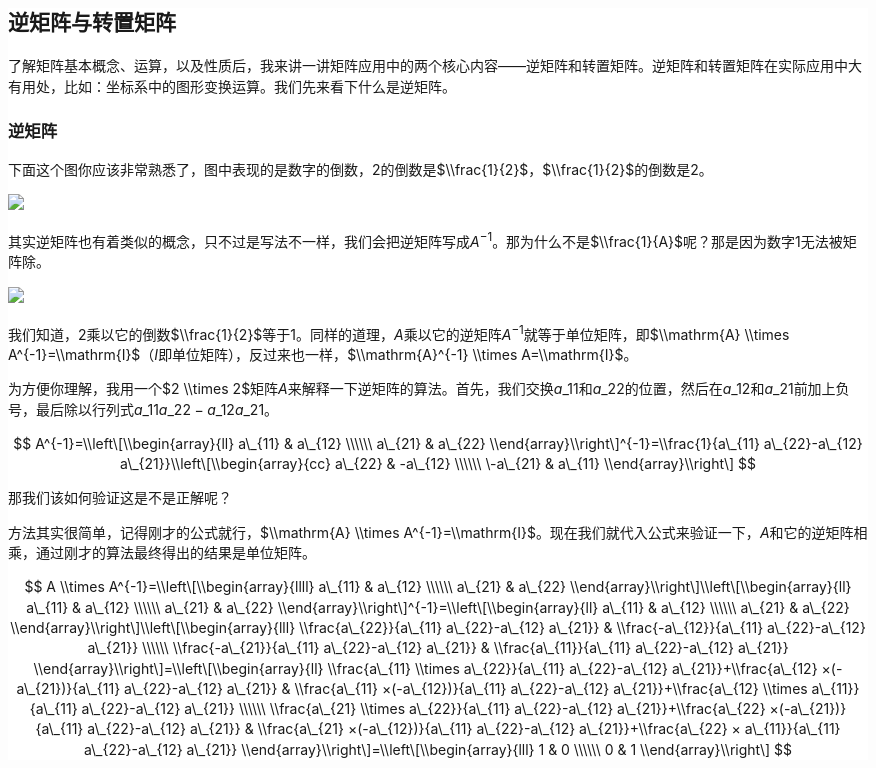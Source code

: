 ## 逆矩阵与转置矩阵

了解矩阵基本概念、运算，以及性质后，我来讲一讲矩阵应用中的两个核心内容——逆矩阵和转置矩阵。逆矩阵和转置矩阵在实际应用中大有用处，比如：坐标系中的图形变换运算。我们先来看下什么是逆矩阵。

### 逆矩阵

下面这个图你应该非常熟悉了，图中表现的是数字的倒数，$2$的倒数是$\\frac{1}{2}$，$\\frac{1}{2}$的倒数是$2$。

![](https://static001.geekbang.org/resource/image/8d/d0/8db06d8746f6e615a1b2a110b9ef68d0.png)

其实逆矩阵也有着类似的概念，只不过是写法不一样，我们会把逆矩阵写成$A^{-1}$。那为什么不是$\\frac{1}{A}$呢？那是因为数字1无法被矩阵除。

![](https://static001.geekbang.org/resource/image/24/b7/245c9964790b8dyy4888ebdb87b5d5b7.png)

我们知道，$2$乘以它的倒数$\\frac{1}{2}$等于$1$。同样的道理，$A$乘以它的逆矩阵$A^{-1}$就等于单位矩阵，即$\\mathrm{A} \\times A^{-1}=\\mathrm{I}$（$I$即单位矩阵），反过来也一样，$\\mathrm{A}^{-1} \\times A=\\mathrm{I}$。

为方便你理解，我用一个$2 \\times 2$矩阵$A$来解释一下逆矩阵的算法。首先，我们交换$a\_{11}$和$a\_{22}$的位置，然后在$a\_{12}$和$a\_{21}$前加上负号，最后除以行列式$a\_{11} a\_{22}-a\_{12} a\_{21}$。

$$  
A^{-1}=\\left\[\\begin{array}{ll}  
a\_{11} & a\_{12} \\\\\\  
a\_{21} & a\_{22}  
\\end{array}\\right\]^{-1}=\\frac{1}{a\_{11} a\_{22}-a\_{12} a\_{21}}\\left\[\\begin{array}{cc}  
a\_{22} & -a\_{12} \\\\\\  
\-a\_{21} & a\_{11}  
\\end{array}\\right\]  
$$

那我们该如何验证这是不是正解呢？

方法其实很简单，记得刚才的公式就行，$\\mathrm{A} \\times A^{-1}=\\mathrm{I}$。现在我们就代入公式来验证一下，$A$和它的逆矩阵相乘，通过刚才的算法最终得出的结果是单位矩阵。

$$  
A \\times A^{-1}=\\left\[\\begin{array}{llll}  
a\_{11} & a\_{12} \\\\\\  
a\_{21} & a\_{22}  
\\end{array}\\right\]\\left\[\\begin{array}{ll}  
a\_{11} & a\_{12} \\\\\\  
a\_{21} & a\_{22}  
\\end{array}\\right\]^{-1}=\\left\[\\begin{array}{ll}  
a\_{11} & a\_{12} \\\\\\  
a\_{21} & a\_{22}  
\\end{array}\\right\]\\left\[\\begin{array}{lll}  
\\frac{a\_{22}}{a\_{11} a\_{22}-a\_{12} a\_{21}} & \\frac{-a\_{12}}{a\_{11} a\_{22}-a\_{12} a\_{21}} \\\\\\  
\\frac{-a\_{21}}{a\_{11} a\_{22}-a\_{12} a\_{21}} & \\frac{a\_{11}}{a\_{11} a\_{22}-a\_{12} a\_{21}}  
\\end{array}\\right\]=\\left\[\\begin{array}{ll}  
\\frac{a\_{11} \\times a\_{22}}{a\_{11} a\_{22}-a\_{12} a\_{21}}+\\frac{a\_{12} ×(-a\_{21})}{a\_{11} a\_{22}-a\_{12} a\_{21}} & \\frac{a\_{11} ×(-a\_{12})}{a\_{11} a\_{22}-a\_{12} a\_{21}}+\\frac{a\_{12} \\times a\_{11}}{a\_{11} a\_{22}-a\_{12} a\_{21}} \\\\\\  
\\frac{a\_{21} \\times a\_{22}}{a\_{11} a\_{22}-a\_{12} a\_{21}}+\\frac{a\_{22} ×(-a\_{21})}{a\_{11} a\_{22}-a\_{12} a\_{21}} & \\frac{a\_{21} ×(-a\_{12})}{a\_{11} a\_{22}-a\_{12} a\_{21}}+\\frac{a\_{22} × a\_{11}}{a\_{11} a\_{22}-a\_{12} a\_{21}}  
\\end{array}\\right\]=\\left\[\\begin{array}{lll}  
1 & 0 \\\\\\  
0 & 1  
\\end{array}\\right\]  
$$
